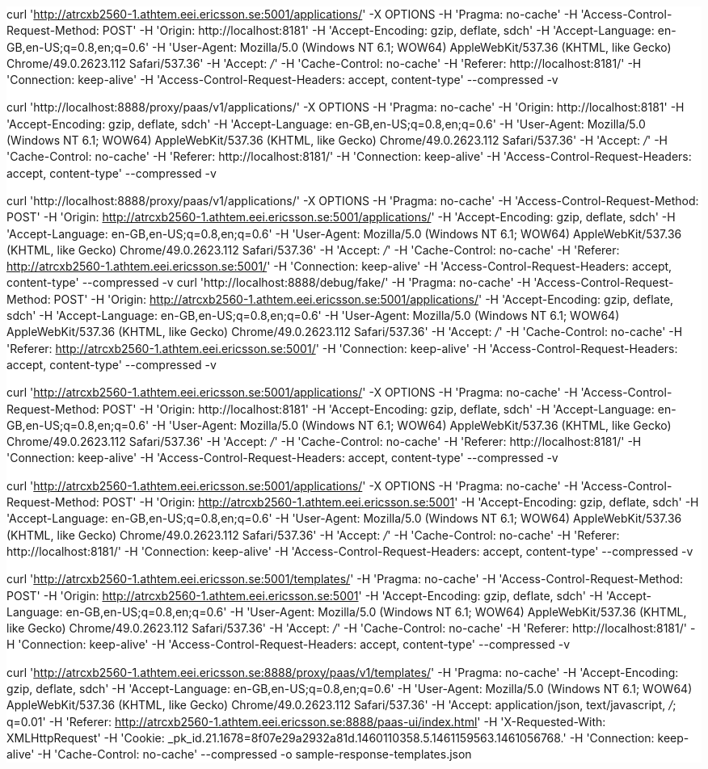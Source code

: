 curl 'http://atrcxb2560-1.athtem.eei.ericsson.se:5001/applications/' -X OPTIONS -H 'Pragma: no-cache' -H 'Access-Control-Request-Method: POST' -H 'Origin: http://localhost:8181' -H 'Accept-Encoding: gzip, deflate, sdch' -H 'Accept-Language: en-GB,en-US;q=0.8,en;q=0.6' -H 'User-Agent: Mozilla/5.0 (Windows NT 6.1; WOW64) AppleWebKit/537.36 (KHTML, like Gecko) Chrome/49.0.2623.112 Safari/537.36' -H 'Accept: */*' -H 'Cache-Control: no-cache' -H 'Referer: http://localhost:8181/' -H 'Connection: keep-alive' -H 'Access-Control-Request-Headers: accept, content-type' --compressed -v

curl 'http://localhost:8888/proxy/paas/v1/applications/' -X OPTIONS -H 'Pragma: no-cache' -H 'Origin: http://localhost:8181' -H 'Accept-Encoding: gzip, deflate, sdch' -H 'Accept-Language: en-GB,en-US;q=0.8,en;q=0.6' -H 'User-Agent: Mozilla/5.0 (Windows NT 6.1; WOW64) AppleWebKit/537.36 (KHTML, like Gecko) Chrome/49.0.2623.112 Safari/537.36' -H 'Accept: */*' -H 'Cache-Control: no-cache' -H 'Referer: http://localhost:8181/' -H 'Connection: keep-alive' -H 'Access-Control-Request-Headers: accept, content-type' --compressed -v


curl 'http://localhost:8888/proxy/paas/v1/applications/' -X OPTIONS -H 'Pragma: no-cache' -H 'Access-Control-Request-Method: POST' -H 'Origin: http://atrcxb2560-1.athtem.eei.ericsson.se:5001/applications/' -H 'Accept-Encoding: gzip, deflate, sdch' -H 'Accept-Language: en-GB,en-US;q=0.8,en;q=0.6' -H 'User-Agent: Mozilla/5.0 (Windows NT 6.1; WOW64) AppleWebKit/537.36 (KHTML, like Gecko) Chrome/49.0.2623.112 Safari/537.36' -H 'Accept: */*' -H 'Cache-Control: no-cache' -H 'Referer: http://atrcxb2560-1.athtem.eei.ericsson.se:5001/' -H 'Connection: keep-alive' -H 'Access-Control-Request-Headers: accept, content-type' --compressed -v
curl 'http://localhost:8888/debug/fake/' -H 'Pragma: no-cache' -H 'Access-Control-Request-Method: POST' -H 'Origin: http://atrcxb2560-1.athtem.eei.ericsson.se:5001/applications/' -H 'Accept-Encoding: gzip, deflate, sdch' -H 'Accept-Language: en-GB,en-US;q=0.8,en;q=0.6' -H 'User-Agent: Mozilla/5.0 (Windows NT 6.1; WOW64) AppleWebKit/537.36 (KHTML, like Gecko) Chrome/49.0.2623.112 Safari/537.36' -H 'Accept: */*' -H 'Cache-Control: no-cache' -H 'Referer: http://atrcxb2560-1.athtem.eei.ericsson.se:5001/' -H 'Connection: keep-alive' -H 'Access-Control-Request-Headers: accept, content-type' --compressed -v

curl 'http://atrcxb2560-1.athtem.eei.ericsson.se:5001/applications/' -X OPTIONS -H 'Pragma: no-cache' -H 'Access-Control-Request-Method: POST' -H 'Origin: http://localhost:8181' -H 'Accept-Encoding: gzip, deflate, sdch' -H 'Accept-Language: en-GB,en-US;q=0.8,en;q=0.6' -H 'User-Agent: Mozilla/5.0 (Windows NT 6.1; WOW64) AppleWebKit/537.36 (KHTML, like Gecko) Chrome/49.0.2623.112 Safari/537.36' -H 'Accept: */*' -H 'Cache-Control: no-cache' -H 'Referer: http://localhost:8181/' -H 'Connection: keep-alive' -H 'Access-Control-Request-Headers: accept, content-type' --compressed -v


curl 'http://atrcxb2560-1.athtem.eei.ericsson.se:5001/applications/' -X OPTIONS -H 'Pragma: no-cache' -H 'Access-Control-Request-Method: POST' -H 'Origin: http://atrcxb2560-1.athtem.eei.ericsson.se:5001' -H 'Accept-Encoding: gzip, deflate, sdch' -H 'Accept-Language: en-GB,en-US;q=0.8,en;q=0.6' -H 'User-Agent: Mozilla/5.0 (Windows NT 6.1; WOW64) AppleWebKit/537.36 (KHTML, like Gecko) Chrome/49.0.2623.112 Safari/537.36' -H 'Accept: */*' -H 'Cache-Control: no-cache' -H 'Referer: http://localhost:8181/' -H 'Connection: keep-alive' -H 'Access-Control-Request-Headers: accept, content-type' --compressed -v

curl 'http://atrcxb2560-1.athtem.eei.ericsson.se:5001/templates/' -H 'Pragma: no-cache' -H 'Access-Control-Request-Method: POST' -H 'Origin: http://atrcxb2560-1.athtem.eei.ericsson.se:5001' -H 'Accept-Encoding: gzip, deflate, sdch' -H 'Accept-Language: en-GB,en-US;q=0.8,en;q=0.6' -H 'User-Agent: Mozilla/5.0 (Windows NT 6.1; WOW64) AppleWebKit/537.36 (KHTML, like Gecko) Chrome/49.0.2623.112 Safari/537.36' -H 'Accept: */*' -H 'Cache-Control: no-cache' -H 'Referer: http://localhost:8181/' -H 'Connection: keep-alive' -H 'Access-Control-Request-Headers: accept, content-type' --compressed -v



curl 'http://atrcxb2560-1.athtem.eei.ericsson.se:8888/proxy/paas/v1/templates/' -H 'Pragma: no-cache' -H 'Accept-Encoding: gzip, deflate, sdch' -H 'Accept-Language: en-GB,en-US;q=0.8,en;q=0.6' -H 'User-Agent: Mozilla/5.0 (Windows NT 6.1; WOW64) AppleWebKit/537.36 (KHTML, like Gecko) Chrome/49.0.2623.112 Safari/537.36' -H 'Accept: application/json, text/javascript, */*; q=0.01' -H 'Referer: http://atrcxb2560-1.athtem.eei.ericsson.se:8888/paas-ui/index.html' -H 'X-Requested-With: XMLHttpRequest' -H 'Cookie: _pk_id.21.1678=8f07e29a2932a81d.1460110358.5.1461159563.1461056768.' -H 'Connection: keep-alive' -H 'Cache-Control: no-cache' --compressed -o sample-response-templates.json
